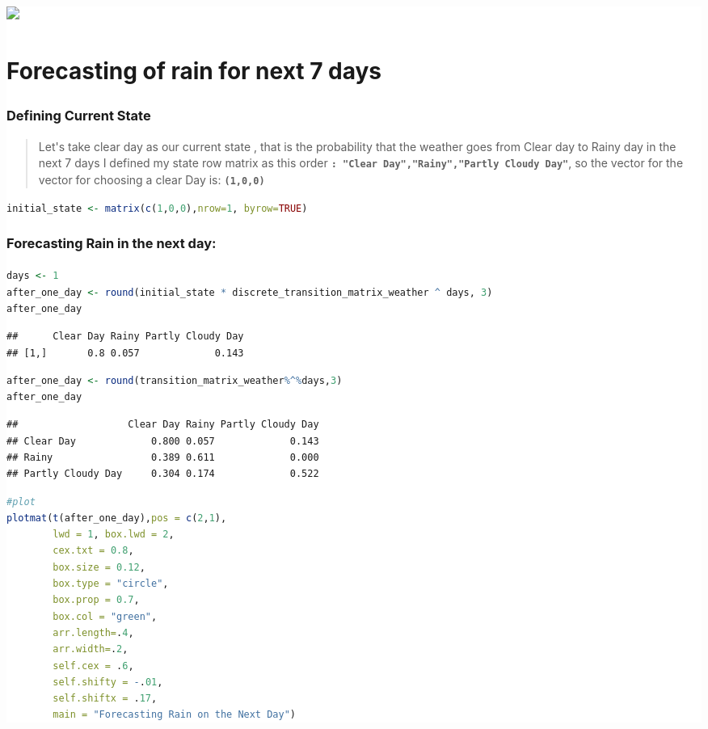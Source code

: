 ![](Markov-Chain-Analysis_-G.M.-Arafat-Rahman_files/figure-gfm/unnamed-chunk-30-1.png)

# Forecasting of rain for next 7 days

### Defining Current State

> Let's take clear day as our current state , that is the probability
> that the weather goes from Clear day to Rainy day in the next 7 days I
> defined my state row matrix as this order
> **`: "Clear Day","Rainy","Partly Cloudy Day"`**, so the vector for the
> vector for choosing a clear Day is: **`(1,0,0)`**

``` r
initial_state <- matrix(c(1,0,0),nrow=1, byrow=TRUE)
```

### Forecasting Rain in the next day:

``` r
days <- 1
after_one_day <- round(initial_state * discrete_transition_matrix_weather ^ days, 3)
after_one_day
```

    ##      Clear Day Rainy Partly Cloudy Day
    ## [1,]       0.8 0.057             0.143

``` r
after_one_day <- round(transition_matrix_weather%^%days,3)
after_one_day
```

    ##                   Clear Day Rainy Partly Cloudy Day
    ## Clear Day             0.800 0.057             0.143
    ## Rainy                 0.389 0.611             0.000
    ## Partly Cloudy Day     0.304 0.174             0.522

``` r
#plot
plotmat(t(after_one_day),pos = c(2,1), 
        lwd = 1, box.lwd = 2, 
        cex.txt = 0.8, 
        box.size = 0.12, 
        box.type = "circle", 
        box.prop = 0.7,
        box.col = "green",
        arr.length=.4,
        arr.width=.2,
        self.cex = .6,
        self.shifty = -.01,
        self.shiftx = .17,
        main = "Forecasting Rain on the Next Day")
```
